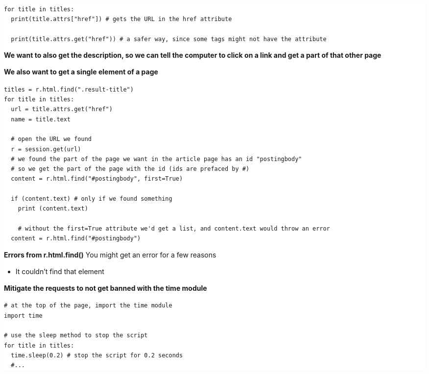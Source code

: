     
    for title in titles:
      print(title.attrs["href"]) # gets the URL in the href attribute
      
      print(title.attrs.get("href")) # a safer way, since some tags might not have the attribute
      

**We want to also get the description, so we can tell the computer to click on a link and get a part of that other page**

**We also want to get a single element of a page**
    
    titles = r.html.find(".result-title")
    for title in titles:
      url = title.attrs.get("href")
      name = title.text
      
      # open the URL we found
      r = session.get(url)
      # we found the part of the page we want in the article page has an id "postingbody"
      # so we get the part of the page with the id (ids are prefaced by #)
      content = r.html.find("#postingbody", first=True)
      
      if (content.text) # only if we found something
        print (content.text)
      
        # without the first=True attribute we'd get a list, and content.text would throw an error
      content = r.html.find("#postingbody")
      

**Errors from r.html.find()**
You might get an error for a few reasons

- It couldn’t find that element

**Mitigate the requests to not get banned with the time module**

    
    # at the top of the page, import the time module
    import time
    
    # use the sleep method to stop the script
    for title in titles:
      time.sleep(0.2) # stop the script for 0.2 seconds
      #...
      